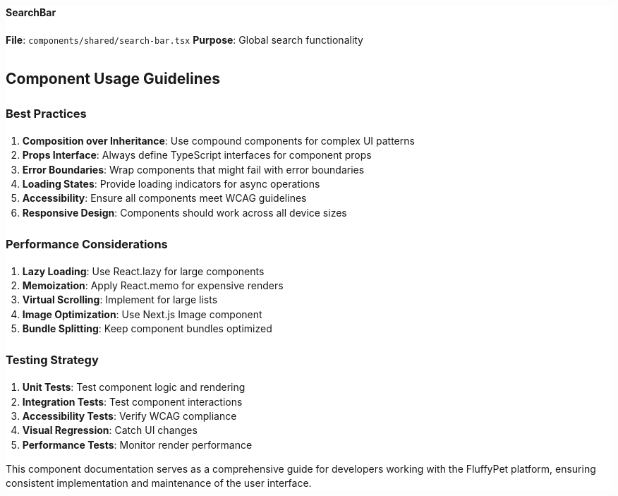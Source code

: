 #### SearchBar
**File**: `components/shared/search-bar.tsx`
**Purpose**: Global search functionality

## Component Usage Guidelines

### Best Practices

1. **Composition over Inheritance**: Use compound components for complex UI patterns
2. **Props Interface**: Always define TypeScript interfaces for component props
3. **Error Boundaries**: Wrap components that might fail with error boundaries
4. **Loading States**: Provide loading indicators for async operations
5. **Accessibility**: Ensure all components meet WCAG guidelines
6. **Responsive Design**: Components should work across all device sizes

### Performance Considerations

1. **Lazy Loading**: Use React.lazy for large components
2. **Memoization**: Apply React.memo for expensive renders
3. **Virtual Scrolling**: Implement for large lists
4. **Image Optimization**: Use Next.js Image component
5. **Bundle Splitting**: Keep component bundles optimized

### Testing Strategy

1. **Unit Tests**: Test component logic and rendering
2. **Integration Tests**: Test component interactions
3. **Accessibility Tests**: Verify WCAG compliance
4. **Visual Regression**: Catch UI changes
5. **Performance Tests**: Monitor render performance

This component documentation serves as a comprehensive guide for developers working with the FluffyPet platform, ensuring consistent implementation and maintenance of the user interface.
